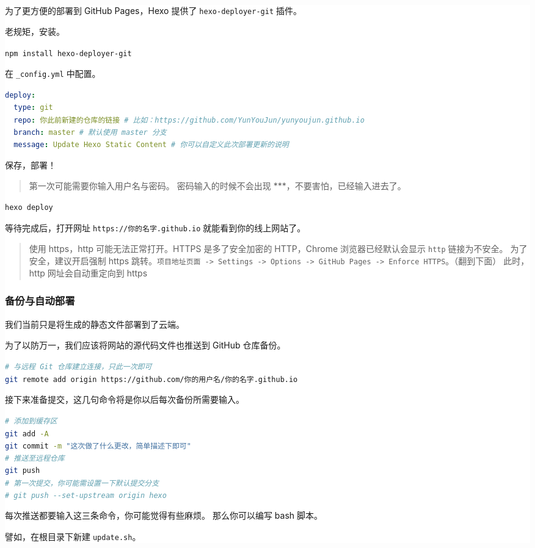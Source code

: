 为了更方便的部署到 GitHub Pages，Hexo 提供了 `hexo-deployer-git` 插件。

老规矩，安装。

```sh
npm install hexo-deployer-git
```

在 `_config.yml` 中配置。

```yml
deploy:
  type: git
  repo: 你此前新建的仓库的链接 # 比如：https://github.com/YunYouJun/yunyoujun.github.io
  branch: master # 默认使用 master 分支
  message: Update Hexo Static Content # 你可以自定义此次部署更新的说明
```

保存，部署！

> 第一次可能需要你输入用户名与密码。
> 密码输入的时候不会出现 \*\*\*，不要害怕，已经输入进去了。

```sh
hexo deploy
```

等待完成后，打开网址 `https://你的名字.github.io` 就能看到你的线上网站了。

> 使用 https，http 可能无法正常打开。HTTPS 是多了安全加密的 HTTP，Chrome 浏览器已经默认会显示 `http` 链接为不安全。
> 为了安全，建议开启强制 https 跳转。`项目地址页面 -> Settings -> Options -> GitHub Pages -> Enforce HTTPS`。（翻到下面）
> 此时，http 网址会自动重定向到 https

### 备份与自动部署

我们当前只是将生成的静态文件部署到了云端。

为了以防万一，我们应该将网站的源代码文件也推送到 GitHub 仓库备份。

```sh
# 与远程 Git 仓库建立连接，只此一次即可
git remote add origin https://github.com/你的用户名/你的名字.github.io
```

接下来准备提交，这几句命令将是你以后每次备份所需要输入。

```sh
# 添加到缓存区
git add -A
git commit -m "这次做了什么更改，简单描述下即可"
# 推送至远程仓库
git push
# 第一次提交，你可能需设置一下默认提交分支
# git push --set-upstream origin hexo
```

每次推送都要输入这三条命令，你可能觉得有些麻烦。
那么你可以编写 bash 脚本。

譬如，在根目录下新建 `update.sh`。
